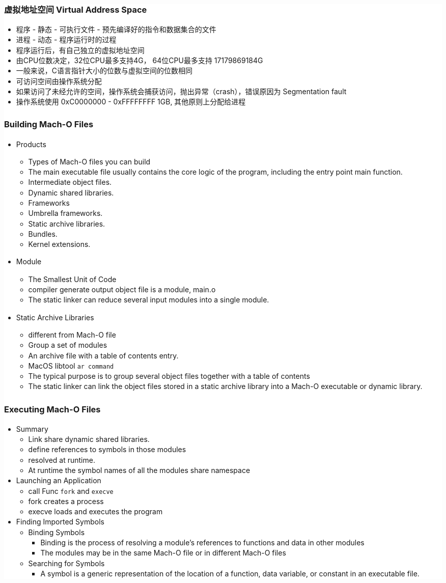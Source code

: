 ### 虚拟地址空间 Virtual Address Space

- 程序 - 静态 - 可执行文件 - 预先编译好的指令和数据集合的文件
- 进程 - 动态 - 程序运行时的过程
- 程序运行后，有自己独立的虚拟地址空间
- 由CPU位数决定，32位CPU最多支持4G， 64位CPU最多支持 17179869184G
- 一般来说，C语言指针大小的位数与虚拟空间的位数相同
- 可访问空间由操作系统分配
- 如果访问了未经允许的空间，操作系统会捕获访问，抛出异常（crash），错误原因为 Segmentation fault
- 操作系统使用 0xC0000000 - 0xFFFFFFFF 1GB, 其他原则上分配给进程


### Building Mach-O Files

- Products
    - Types of Mach-O files you can build
    - The main executable file usually contains the core logic of the program, including the entry point main function.
    - Intermediate object files. 
    - Dynamic shared libraries.
    - Frameworks
    - Umbrella frameworks. 
    - Static archive libraries.
    - Bundles.
    - Kernel extensions.

- Module
    - The Smallest Unit of Code
    - compiler generate output object file is a module, main.o
    - The static linker can reduce several input modules into a single module. 

- Static Archive Libraries
    - different from Mach-O file
    - Group a set of modules
    - An archive file with a table of contents entry.
    - MacOS libtool `ar command`
    - The typical purpose is to group several object files together with a table of contents
    - The static linker can link the object files stored in a static archive library into a Mach-O executable or dynamic library. 

### Executing Mach-O Files

- Summary
    - Link share dynamic shared libraries.
    - define references to symbols in those modules
    - resolved at runtime.
    - At runtime the symbol names of all the modules share namespace
- Launching an Application
    - call Func `fork` and `execve`
    - fork creates a process
    - execve loads and executes the program
- Finding Imported Symbols
    - Binding Symbols
        - Binding is the process of resolving a module’s references to functions and data in other modules
        - The modules may be in the same Mach-O file or in different Mach-O files
    - Searching for Symbols
        - A symbol is a generic representation of the location of a function, data variable, or constant in an executable file.
